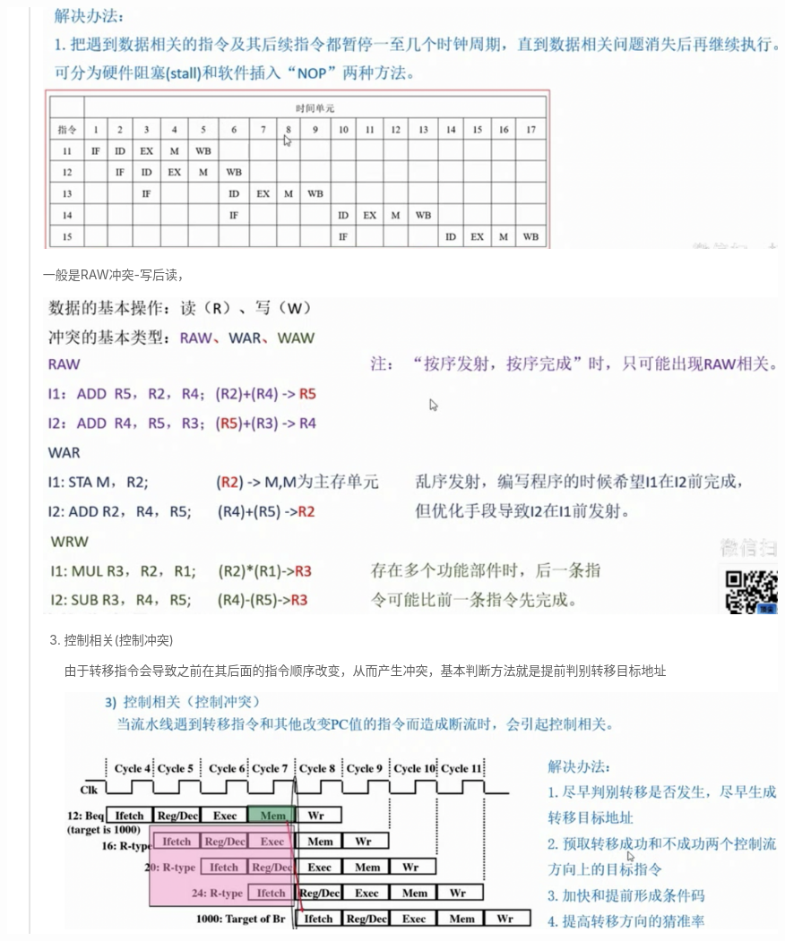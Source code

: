 >    ![image-20231108151414715](images/image-20231108151414715.png)
>
>    一般是RAW冲突-写后读，
>
>    ![image-20231108151711729](images/image-20231108151711729.png)
>
> 3. 控制相关(控制冲突)
>
>    由于转移指令会导致之前在其后面的指令顺序改变，从而产生冲突，基本判断方法就是提前判别转移目标地址
>
>    ![image-20231108152236983](images/image-20231108152236983.png)
>
>    
